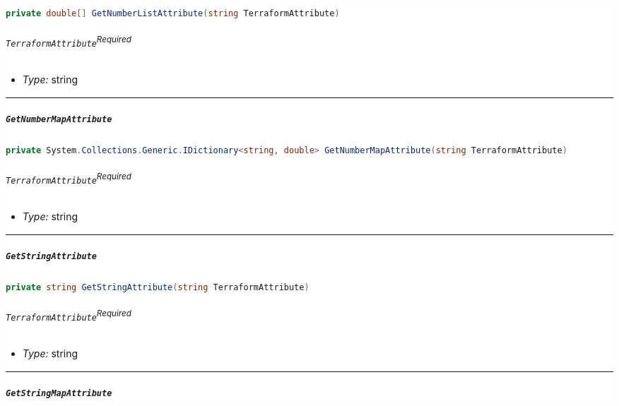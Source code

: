 ```csharp
private double[] GetNumberListAttribute(string TerraformAttribute)
```

###### `TerraformAttribute`<sup>Required</sup> <a name="TerraformAttribute" id="@cdktf/provider-cloudflare.zeroTrustAccessIdentityProvider.ZeroTrustAccessIdentityProviderConfigAOutputReference.getNumberListAttribute.parameter.terraformAttribute"></a>

- *Type:* string

---

##### `GetNumberMapAttribute` <a name="GetNumberMapAttribute" id="@cdktf/provider-cloudflare.zeroTrustAccessIdentityProvider.ZeroTrustAccessIdentityProviderConfigAOutputReference.getNumberMapAttribute"></a>

```csharp
private System.Collections.Generic.IDictionary<string, double> GetNumberMapAttribute(string TerraformAttribute)
```

###### `TerraformAttribute`<sup>Required</sup> <a name="TerraformAttribute" id="@cdktf/provider-cloudflare.zeroTrustAccessIdentityProvider.ZeroTrustAccessIdentityProviderConfigAOutputReference.getNumberMapAttribute.parameter.terraformAttribute"></a>

- *Type:* string

---

##### `GetStringAttribute` <a name="GetStringAttribute" id="@cdktf/provider-cloudflare.zeroTrustAccessIdentityProvider.ZeroTrustAccessIdentityProviderConfigAOutputReference.getStringAttribute"></a>

```csharp
private string GetStringAttribute(string TerraformAttribute)
```

###### `TerraformAttribute`<sup>Required</sup> <a name="TerraformAttribute" id="@cdktf/provider-cloudflare.zeroTrustAccessIdentityProvider.ZeroTrustAccessIdentityProviderConfigAOutputReference.getStringAttribute.parameter.terraformAttribute"></a>

- *Type:* string

---

##### `GetStringMapAttribute` <a name="GetStringMapAttribute" id="@cdktf/provider-cloudflare.zeroTrustAccessIdentityProvider.ZeroTrustAccessIdentityProviderConfigAOutputReference.getStringMapAttribute"></a>
